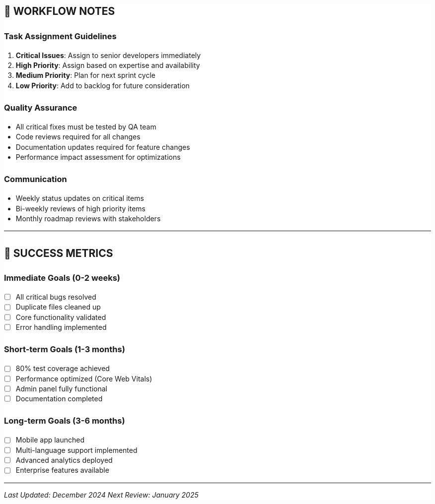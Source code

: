 ## 📝 WORKFLOW NOTES

### Task Assignment Guidelines
1. **Critical Issues**: Assign to senior developers immediately
2. **High Priority**: Assign based on expertise and availability
3. **Medium Priority**: Plan for next sprint cycle
4. **Low Priority**: Add to backlog for future consideration

### Quality Assurance
- All critical fixes must be tested by QA team
- Code reviews required for all changes
- Documentation updates required for feature changes
- Performance impact assessment for optimizations

### Communication
- Weekly status updates on critical items
- Bi-weekly reviews of high priority items
- Monthly roadmap reviews with stakeholders

---

## 🤝 SUCCESS METRICS

### Immediate Goals (0-2 weeks)
- [ ] All critical bugs resolved
- [ ] Duplicate files cleaned up
- [ ] Core functionality validated
- [ ] Error handling implemented

### Short-term Goals (1-3 months)
- [ ] 80% test coverage achieved
- [ ] Performance optimized (Core Web Vitals)
- [ ] Admin panel fully functional
- [ ] Documentation completed

### Long-term Goals (3-6 months)
- [ ] Mobile app launched
- [ ] Multi-language support implemented
- [ ] Advanced analytics deployed
- [ ] Enterprise features available

---

*Last Updated: December 2024*
*Next Review: January 2025*